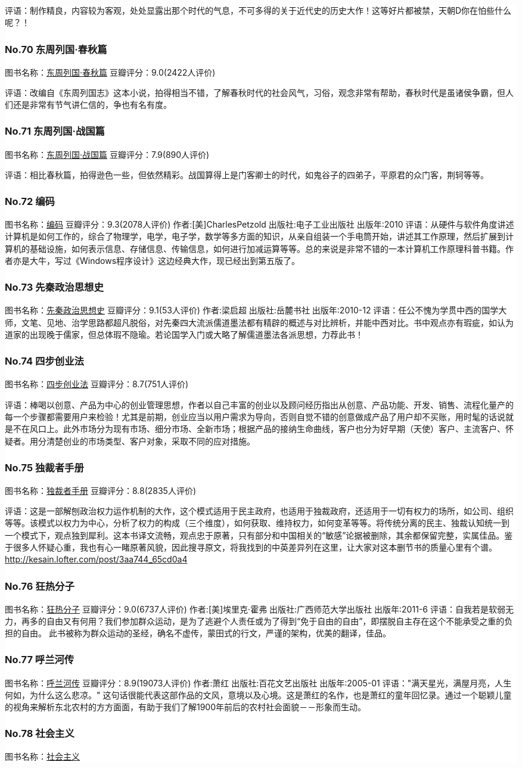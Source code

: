 评语：制作精良，内容较为客观，处处显露出那个时代的气息，不可多得的关于近代史的历史大作！这等好片都被禁，天朝D你在怕些什么呢？！
### No.70 东周列国·春秋篇
图书名称：[东周列国·春秋篇](https://movie.douban.com/subject/2341884/)
豆瓣评分：9.0(2422人评价)

评语：改编自《东周列国志》这本小说，拍得相当不错，了解春秋时代的社会风气，习俗，观念非常有帮助，春秋时代是虽诸侯争霸，但人们还是非常有节气讲仁信的，争也有名有度。
### No.71 东周列国·战国篇
图书名称：[东周列国·战国篇](https://movie.douban.com/subject/2972189/)
豆瓣评分：7.9(890人评价)

评语：相比春秋篇，拍得逊色一些，但依然精彩。战国算得上是门客卿士的时代，如鬼谷子的四弟子，平原君的众门客，荆轲等等。
### No.72 编码
图书名称：[编码](https://book.douban.com/subject/4822685/)
豆瓣评分：9.3(2078人评价)
作者:[美]CharlesPetzold
出版社:电子工业出版社
出版年:2010
评语：从硬件与软件角度讲述计算机是如何工作的，综合了物理学，电学，电子学，数学等多方面的知识，从亲自组装一个手电筒开始，讲述其工作原理，然后扩展到计算机的基础设施，如何表示信息、存储信息、传输信息，如何进行加减运算等等。总的来说是非常不错的一本计算机工作原理科普书籍。作者亦是大牛，写过《Windows程序设计》这边经典大作，现已经出到第五版了。
### No.73 先秦政治思想史
图书名称：[先秦政治思想史](https://book.douban.com/subject/5990878/)
豆瓣评分：9.1(53人评价)
作者:梁启超
出版社:岳麓书社
出版年:2010-12
评语：任公不愧为学贯中西的国学大师，文笔、见地、治学思路都超凡脱俗，对先秦四大流派儒道墨法都有精辟的概述与对比辨析，并能中西对比。书中观点亦有瑕疵，如认为道家的出现晚于儒家，但总体瑕不隐瑜。若论国学入门或大略了解儒道墨法各派思想，力荐此书！
### No.74 四步创业法
图书名称：[四步创业法](https://book.douban.com/subject/11516567/)
豆瓣评分：8.7(751人评价)

评语：棒喝以创意、产品为中心的创业管理思想，作者以自己丰富的创业以及顾问经历指出从创意、产品功能、开发、销售、流程化量产的每一个步骤都需要用户来检验！尤其是前期，创业应当以用户需求为导向，否则自觉不错的创意做成产品了用户却不买账，用时髦的话说就是不在风口上。此外市场分为现有市场、细分市场、全新市场；根据产品的接纳生命曲线，客户也分为好早期（天使）客户、主流客户、怀疑者。用分清楚创业的市场类型、客户对象，采取不同的应对措施。
### No.75 独裁者手册
图书名称：[独裁者手册](https://book.douban.com/subject/25881102/)
豆瓣评分：8.8(2835人评价)

评语：这是一部解刨政治权力运作机制的大作，这个模式适用于民主政府，也适用于独裁政府，还适用于一切有权力的场所，如公司、组织等等。该模式以权力为中心，分析了权力的构成（三个维度），如何获取、维持权力，如何变革等等。将传统分离的民主、独裁认知统一到一个模式下，观点独到犀利。这本书译文流畅，观点忠于原著，只有部分和中国相关的“敏感”论据被删除，其余都保留完整，实属佳品。鉴于很多人怀疑心重，我也有心一睹原著风貌，因此搜寻原文，将我找到的中英差异列在这里，让大家对这本删节书的质量心里有个谱。http://kesain.lofter.com/post/3aa744_65cd0a4
### No.76 狂热分子
图书名称：[狂热分子](https://book.douban.com/subject/3057556/)
豆瓣评分：9.0(6737人评价)
作者:[美]埃里克·霍弗
出版社:广西师范大学出版社
出版年:2011-6
评语：自我若是软弱无力，再多的自由又有何用？我们参加群众运动，是为了逃避个人责任或为了得到“免于自由的自由”，即摆脱自主存在这个不能承受之重的负担的自由。 此书被称为群众运动的圣经，确名不虚传，蒙田式的行文，严谨的架构，优美的翻译，佳品。
### No.77 呼兰河传
图书名称：[呼兰河传](https://book.douban.com/subject/1060852/)
豆瓣评分：8.9(19073人评价)
作者:萧红
出版社:百花文艺出版社
出版年:2005-01
评语："满天星光，满屋月亮，人生何如，为什么这么悲凉。" 这句话很能代表这部作品的文风，意境以及心境。这是萧红的名作，也是萧红的童年回忆录。通过一个聪颖儿童的视角来解析东北农村的方方面面，有助于我们了解1900年前后的农村社会面貌－－形象而生动。
### No.78 社会主义
图书名称：[社会主义](https://book.douban.com/subject/3260366/)